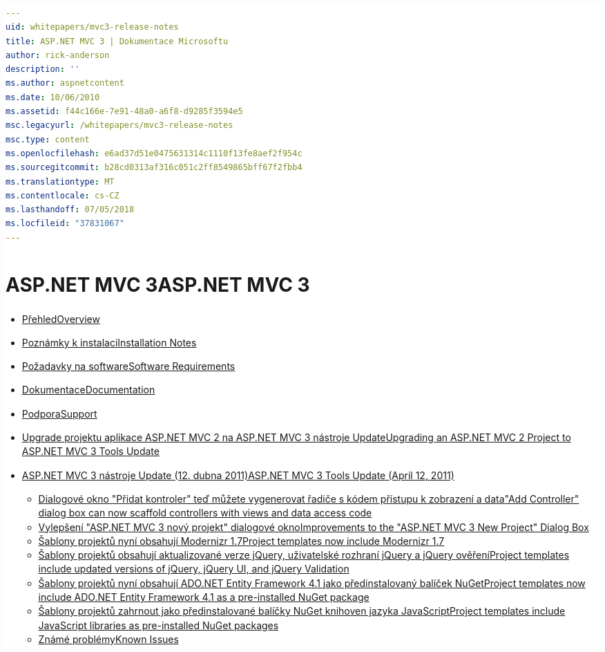 ```yaml
---
uid: whitepapers/mvc3-release-notes
title: ASP.NET MVC 3 | Dokumentace Microsoftu
author: rick-anderson
description: ''
ms.author: aspnetcontent
ms.date: 10/06/2010
ms.assetid: f44c166e-7e91-48a0-a6f8-d9285f3594e5
msc.legacyurl: /whitepapers/mvc3-release-notes
msc.type: content
ms.openlocfilehash: e6ad37d51e0475631314c1110f13fe8aef2f954c
ms.sourcegitcommit: b28cd0313af316c051c2ff8549865bff67f2fbb4
ms.translationtype: MT
ms.contentlocale: cs-CZ
ms.lasthandoff: 07/05/2018
ms.locfileid: "37831067"
---
```

<a name="aspnet-mvc-3"></a><span data-ttu-id="b5b9c-102">ASP.NET MVC 3</span><span class="sxs-lookup"><span data-stu-id="b5b9c-102">ASP.NET MVC 3</span></span>
====================
- [<span data-ttu-id="b5b9c-103">Přehled</span><span class="sxs-lookup"><span data-stu-id="b5b9c-103">Overview</span></span>](#overview)
- [<span data-ttu-id="b5b9c-104">Poznámky k instalaci</span><span class="sxs-lookup"><span data-stu-id="b5b9c-104">Installation Notes</span></span>](#installation-notes)
- [<span data-ttu-id="b5b9c-105">Požadavky na software</span><span class="sxs-lookup"><span data-stu-id="b5b9c-105">Software Requirements</span></span>](#software-requirements)
- [<span data-ttu-id="b5b9c-106">Dokumentace</span><span class="sxs-lookup"><span data-stu-id="b5b9c-106">Documentation</span></span>](#documentation)
- [<span data-ttu-id="b5b9c-107">Podpora</span><span class="sxs-lookup"><span data-stu-id="b5b9c-107">Support</span></span>](#support)
- [<span data-ttu-id="b5b9c-108">Upgrade projektu aplikace ASP.NET MVC 2 na ASP.NET MVC 3 nástroje Update</span><span class="sxs-lookup"><span data-stu-id="b5b9c-108">Upgrading an ASP.NET MVC 2 Project to ASP.NET MVC 3 Tools Update</span></span>](#upgrading)
- [<span data-ttu-id="b5b9c-109">ASP.NET MVC 3 nástroje Update (12. dubna 2011)</span><span class="sxs-lookup"><span data-stu-id="b5b9c-109">ASP.NET MVC 3 Tools Update (April 12, 2011)</span></span>](#tu-changes)

    - [<span data-ttu-id="b5b9c-110">Dialogové okno "Přidat kontroler" teď můžete vygenerovat řadiče s kódem přístupu k zobrazení a data</span><span class="sxs-lookup"><span data-stu-id="b5b9c-110">"Add Controller" dialog box can now scaffold controllers with views and data access code</span></span>](#tu-AddControllerDialog)
    - [<span data-ttu-id="b5b9c-111">Vylepšení "ASP.NET MVC 3 nový projekt" dialogové okno</span><span class="sxs-lookup"><span data-stu-id="b5b9c-111">Improvements to the "ASP.NET MVC 3 New Project" Dialog Box</span></span>](#tu-ImprovementsNewDialogBox)
    - [<span data-ttu-id="b5b9c-112">Šablony projektů nyní obsahují Modernizr 1.7</span><span class="sxs-lookup"><span data-stu-id="b5b9c-112">Project templates now include Modernizr 1.7</span></span>](#tu-Modernizr)
    - [<span data-ttu-id="b5b9c-113">Šablony projektů obsahují aktualizované verze jQuery, uživatelské rozhraní jQuery a jQuery ověření</span><span class="sxs-lookup"><span data-stu-id="b5b9c-113">Project templates include updated versions of jQuery, jQuery UI, and jQuery Validation</span></span>](#tu-UpdatedJQuery)
    - [<span data-ttu-id="b5b9c-114">Šablony projektů nyní obsahují ADO.NET Entity Framework 4.1 jako předinstalovaný balíček NuGet</span><span class="sxs-lookup"><span data-stu-id="b5b9c-114">Project templates now include ADO.NET Entity Framework 4.1 as a pre-installed NuGet package</span></span>](#tu-EF)
    - [<span data-ttu-id="b5b9c-115">Šablony projektů zahrnout jako předinstalované balíčky NuGet knihoven jazyka JavaScript</span><span class="sxs-lookup"><span data-stu-id="b5b9c-115">Project templates include JavaScript libraries as pre-installed NuGet packages</span></span>](#tu-JavaScriptLibsNuget)
    - [<span data-ttu-id="b5b9c-116">Známé problémy</span><span class="sxs-lookup"><span data-stu-id="b5b9c-116">Known Issues</span></span>](#tu-KI)